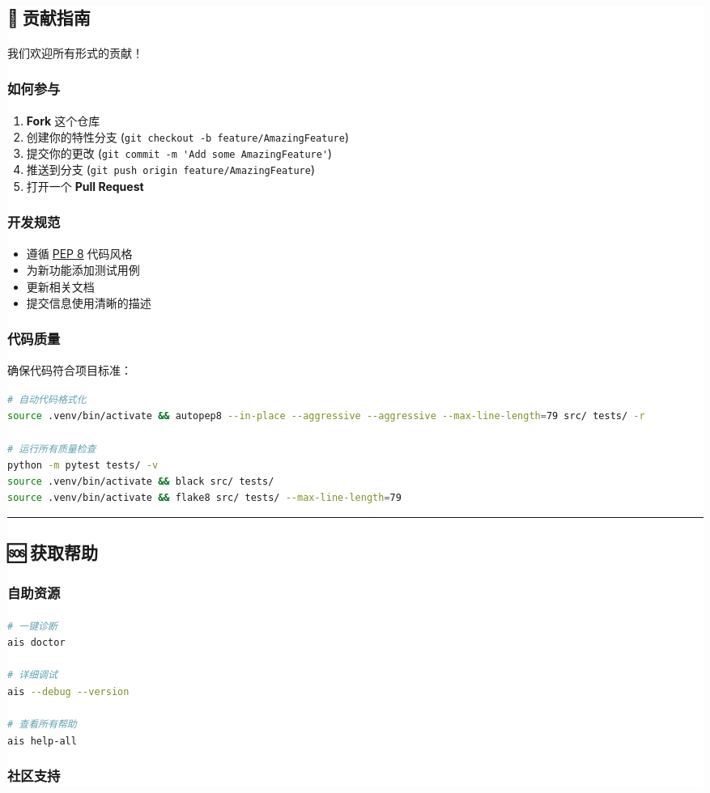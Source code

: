 
## <a id="contributing"></a>🤝 贡献指南

我们欢迎所有形式的贡献！

### 如何参与

1. **Fork** 这个仓库
2. 创建你的特性分支 (`git checkout -b feature/AmazingFeature`)
3. 提交你的更改 (`git commit -m 'Add some AmazingFeature'`)
4. 推送到分支 (`git push origin feature/AmazingFeature`)
5. 打开一个 **Pull Request**

### 开发规范

- 遵循 [PEP 8](https://pep8.org/) 代码风格
- 为新功能添加测试用例
- 更新相关文档
- 提交信息使用清晰的描述

### 代码质量

确保代码符合项目标准：

```bash
# 自动代码格式化
source .venv/bin/activate && autopep8 --in-place --aggressive --aggressive --max-line-length=79 src/ tests/ -r

# 运行所有质量检查
python -m pytest tests/ -v
source .venv/bin/activate && black src/ tests/
source .venv/bin/activate && flake8 src/ tests/ --max-line-length=79
```

---

## 🆘 获取帮助

### 自助资源

```bash
# 一键诊断
ais doctor

# 详细调试
ais --debug --version

# 查看所有帮助
ais help-all
```

### 社区支持
